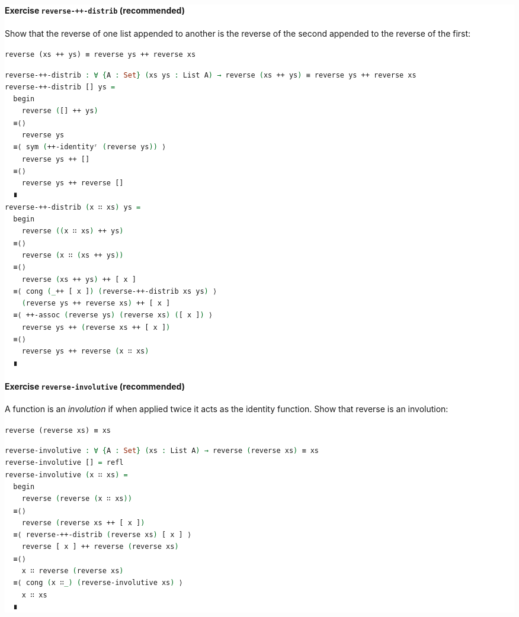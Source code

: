 #### Exercise `reverse-++-distrib` (recommended)

Show that the reverse of one list appended to another is the
reverse of the second appended to the reverse of the first:

    reverse (xs ++ ys) ≡ reverse ys ++ reverse xs

```agda
reverse-++-distrib : ∀ {A : Set} (xs ys : List A) → reverse (xs ++ ys) ≡ reverse ys ++ reverse xs
reverse-++-distrib [] ys = 
  begin
    reverse ([] ++ ys) 
  ≡⟨⟩
    reverse ys
  ≡⟨ sym (++-identityʳ (reverse ys)) ⟩
    reverse ys ++ []
  ≡⟨⟩
    reverse ys ++ reverse []
  ∎
reverse-++-distrib (x ∷ xs) ys = 
  begin
    reverse ((x ∷ xs) ++ ys)
  ≡⟨⟩
    reverse (x ∷ (xs ++ ys))
  ≡⟨⟩
    reverse (xs ++ ys) ++ [ x ]
  ≡⟨ cong (_++ [ x ]) (reverse-++-distrib xs ys) ⟩
    (reverse ys ++ reverse xs) ++ [ x ]
  ≡⟨ ++-assoc (reverse ys) (reverse xs) ([ x ]) ⟩
    reverse ys ++ (reverse xs ++ [ x ])
  ≡⟨⟩
    reverse ys ++ reverse (x ∷ xs)
  ∎
```


#### Exercise `reverse-involutive` (recommended)

A function is an _involution_ if when applied twice it acts
as the identity function.  Show that reverse is an involution:

    reverse (reverse xs) ≡ xs

```agda
reverse-involutive : ∀ {A : Set} (xs : List A) → reverse (reverse xs) ≡ xs
reverse-involutive [] = refl
reverse-involutive (x ∷ xs) = 
  begin
    reverse (reverse (x ∷ xs))
  ≡⟨⟩
    reverse (reverse xs ++ [ x ])
  ≡⟨ reverse-++-distrib (reverse xs) [ x ] ⟩
    reverse [ x ] ++ reverse (reverse xs)
  ≡⟨⟩
    x ∷ reverse (reverse xs)
  ≡⟨ cong (x ∷_) (reverse-involutive xs) ⟩
    x ∷ xs
  ∎
```
